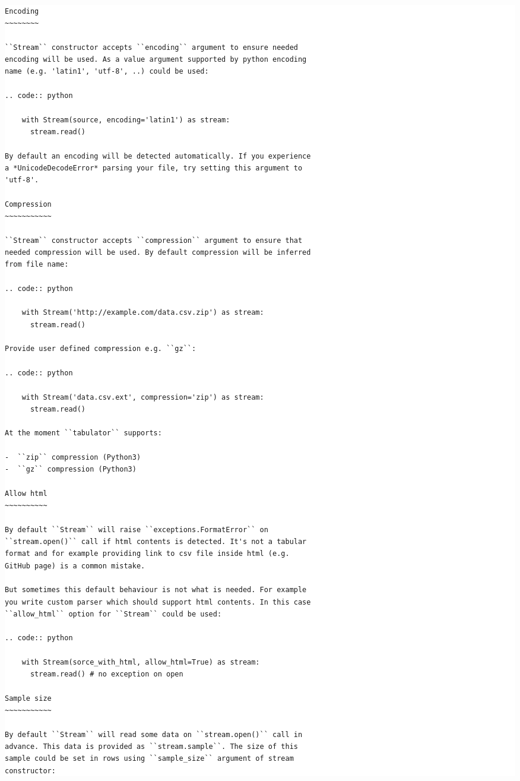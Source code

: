 ~~~~~~~~~~~~
Encoding
~~~~~~~~

``Stream`` constructor accepts ``encoding`` argument to ensure needed
encoding will be used. As a value argument supported by python encoding
name (e.g. 'latin1', 'utf-8', ..) could be used:

.. code:: python

    with Stream(source, encoding='latin1') as stream:
      stream.read()

By default an encoding will be detected automatically. If you experience
a *UnicodeDecodeError* parsing your file, try setting this argument to
'utf-8'.

Compression
~~~~~~~~~~~

``Stream`` constructor accepts ``compression`` argument to ensure that
needed compression will be used. By default compression will be inferred
from file name:

.. code:: python

    with Stream('http://example.com/data.csv.zip') as stream:
      stream.read()

Provide user defined compression e.g. ``gz``:

.. code:: python

    with Stream('data.csv.ext', compression='zip') as stream:
      stream.read()

At the moment ``tabulator`` supports:

-  ``zip`` compression (Python3)
-  ``gz`` compression (Python3)

Allow html
~~~~~~~~~~

By default ``Stream`` will raise ``exceptions.FormatError`` on
``stream.open()`` call if html contents is detected. It's not a tabular
format and for example providing link to csv file inside html (e.g.
GitHub page) is a common mistake.

But sometimes this default behaviour is not what is needed. For example
you write custom parser which should support html contents. In this case
``allow_html`` option for ``Stream`` could be used:

.. code:: python

    with Stream(sorce_with_html, allow_html=True) as stream:
      stream.read() # no exception on open

Sample size
~~~~~~~~~~~

By default ``Stream`` will read some data on ``stream.open()`` call in
advance. This data is provided as ``stream.sample``. The size of this
sample could be set in rows using ``sample_size`` argument of stream
constructor:
~~~~~~~~~~~~